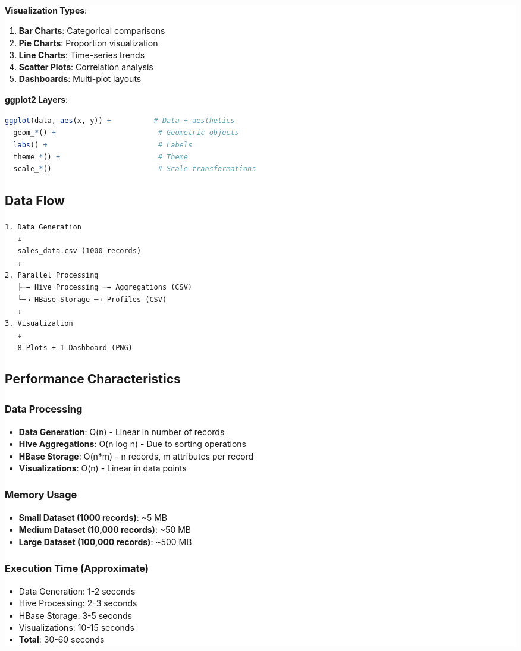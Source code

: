 **Visualization Types**:

1. **Bar Charts**: Categorical comparisons
2. **Pie Charts**: Proportion visualization
3. **Line Charts**: Time-series trends
4. **Scatter Plots**: Correlation analysis
5. **Dashboards**: Multi-plot layouts

**ggplot2 Layers**:
```r
ggplot(data, aes(x, y)) +          # Data + aesthetics
  geom_*() +                        # Geometric objects
  labs() +                          # Labels
  theme_*() +                       # Theme
  scale_*()                         # Scale transformations
```

## Data Flow

```
1. Data Generation
   ↓
   sales_data.csv (1000 records)
   ↓
2. Parallel Processing
   ├─→ Hive Processing ─→ Aggregations (CSV)
   └─→ HBase Storage ─→ Profiles (CSV)
   ↓
3. Visualization
   ↓
   8 Plots + 1 Dashboard (PNG)
```

## Performance Characteristics

### Data Processing
- **Data Generation**: O(n) - Linear in number of records
- **Hive Aggregations**: O(n log n) - Due to sorting operations
- **HBase Storage**: O(n*m) - n records, m attributes per record
- **Visualizations**: O(n) - Linear in data points

### Memory Usage
- **Small Dataset (1000 records)**: ~5 MB
- **Medium Dataset (10,000 records)**: ~50 MB
- **Large Dataset (100,000 records)**: ~500 MB

### Execution Time (Approximate)
- Data Generation: 1-2 seconds
- Hive Processing: 2-3 seconds
- HBase Storage: 3-5 seconds
- Visualizations: 10-15 seconds
- **Total**: 30-60 seconds
